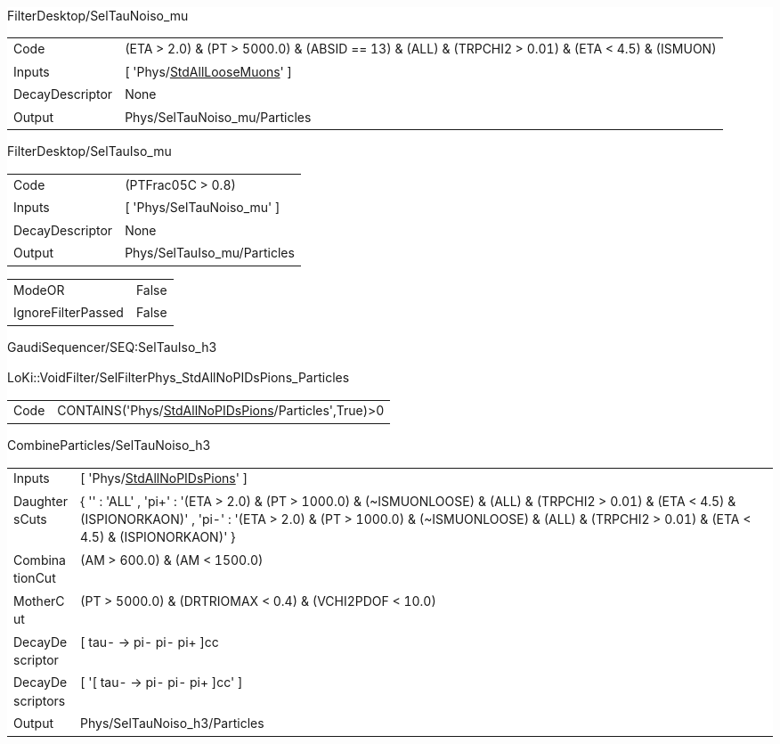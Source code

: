 FilterDesktop/SelTauNoiso_mu

|                 |                                                                                                     |
|-----------------|-----------------------------------------------------------------------------------------------------|
| Code            | (ETA \> 2.0) & (PT \> 5000.0) & (ABSID == 13) & (ALL) & (TRPCHI2 \> 0.01) & (ETA \< 4.5) & (ISMUON) |
| Inputs          | [ 'Phys/[StdAllLooseMuons](./stripping21r0p1-commonparticles-stdallloosemuons)' ]                 |
| DecayDescriptor | None                                                                                                |
| Output          | Phys/SelTauNoiso_mu/Particles                                                                       |

FilterDesktop/SelTauIso_mu

|                 |                             |
|-----------------|-----------------------------|
| Code            | (PTFrac05C \> 0.8)          |
| Inputs          | [ 'Phys/SelTauNoiso_mu' ] |
| DecayDescriptor | None                        |
| Output          | Phys/SelTauIso_mu/Particles |

|                    |       |
|--------------------|-------|
| ModeOR             | False |
| IgnoreFilterPassed | False |

GaudiSequencer/SEQ:SelTauIso_h3

LoKi::VoidFilter/SelFilterPhys_StdAllNoPIDsPions_Particles

|      |                                                                                                             |
|------|-------------------------------------------------------------------------------------------------------------|
| Code | CONTAINS('Phys/[StdAllNoPIDsPions](./stripping21r0p1-commonparticles-stdallnopidspions)/Particles',True)\>0 |

CombineParticles/SelTauNoiso_h3

|                  |                                                                                                                                                                                                                                                              |
|------------------|--------------------------------------------------------------------------------------------------------------------------------------------------------------------------------------------------------------------------------------------------------------|
| Inputs           | [ 'Phys/[StdAllNoPIDsPions](./stripping21r0p1-commonparticles-stdallnopidspions)' ]                                                                                                                                                                        |
| DaughtersCuts    | { '' : 'ALL' , 'pi+' : '(ETA \> 2.0) & (PT \> 1000.0) & (~ISMUONLOOSE) & (ALL) & (TRPCHI2 \> 0.01) & (ETA \< 4.5) & (ISPIONORKAON)' , 'pi-' : '(ETA \> 2.0) & (PT \> 1000.0) & (~ISMUONLOOSE) & (ALL) & (TRPCHI2 \> 0.01) & (ETA \< 4.5) & (ISPIONORKAON)' } |
| CombinationCut   | (AM \> 600.0) & (AM \< 1500.0)                                                                                                                                                                                                                               |
| MotherCut        | (PT \> 5000.0) & (DRTRIOMAX \< 0.4) & (VCHI2PDOF \< 10.0)                                                                                                                                                                                                    |
| DecayDescriptor  | [ tau- -\> pi- pi- pi+ ]cc                                                                                                                                                                                                                                 |
| DecayDescriptors | [ '[ tau- -\> pi- pi- pi+ ]cc' ]                                                                                                                                                                                                                         |
| Output           | Phys/SelTauNoiso_h3/Particles                                                                                                                                                                                                                                |
